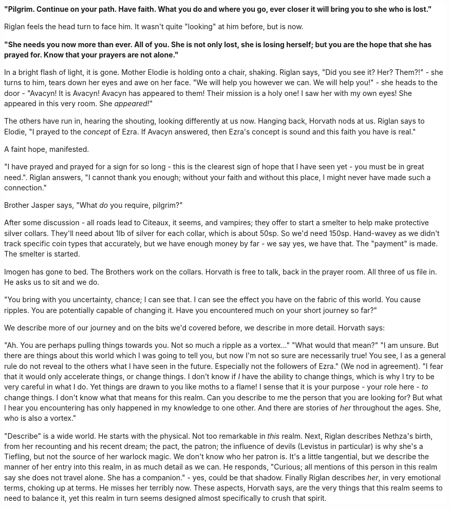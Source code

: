 **"Pilgrim. Continue on your path. Have faith. What you do and where you go, ever closer it will bring you to she who is lost."**

Riglan feels the head turn to face him. It wasn't quite "looking" at him before, but is now.

**"She needs you now more than ever. All of you. She is not only lost, she is losing herself; but you are the hope that she has prayed for. Know that your prayers are not alone."**

In a bright flash of light, it is gone. Mother Elodie is holding onto a chair, shaking. Riglan says, "Did you see it? Her? Them?!" - she turns to him, tears down her eyes and awe on her face. "We will help you however we can. We will help you!" - she heads to the door - "Avacyn! It is Avacyn! Avacyn has appeared to them! Their mission is a holy one! I saw her with my own eyes! She appeared in this very room. She *appeared!*"

The others have run in, hearing the shouting, looking differently at us now. Hanging back, Horvath nods at us. Riglan says to Elodie, "I prayed to the *concept* of Ezra. If Avacyn answered, then Ezra's concept is sound and this faith you have is real."

A faint hope, manifested.

"I have prayed and prayed for a sign for so long - this is the clearest sign of hope that I have seen yet - you must be in great need.". Riglan answers, "I cannot thank you enough; without your faith and without this place, I might never have made such a connection."

Brother Jasper says, "What *do* you require, pilgrim?"

After some discussion - all roads lead to Citeaux, it seems, and vampires; they offer to start a smelter to help make protective silver collars. They'll need about 1lb of silver for each collar, which is about 50sp. So we'd need 150sp. Hand-wavey as we didn't track specific coin types that accurately, but we have enough money by far - we say yes, we have that. The "payment" is made. The smelter is started.

Imogen has gone to bed. The Brothers work on the collars. Horvath is free to talk, back in the prayer room. All three of us file in. He asks us to sit and we do.

"You bring with you uncertainty, chance; I can see that. I can see the effect you have on the fabric of this world. You cause ripples. You are potentially capable of changing it. Have you encountered much on your short journey so far?"

We describe more of our journey and on the bits we'd covered before, we describe in more detail. Horvath says:

"Ah. You are perhaps pulling things towards you. Not so much a ripple as a vortex..." "What would that mean?" "I am unsure. But there are things about this world which I was going to tell you, but now I'm not so sure are necessarily true! You see, I as a general rule do not reveal to the others what I have seen in the future. Especially not the followers of Ezra." (We nod in agreement). "I fear that it would only accelerate things, or change things. I don't know if *I* have the ability to change things, which is why I try to be very careful in what I do. Yet things are drawn to you like moths to a flame! I sense that it is your purpose - your role here - *to* change things. I don't know what that means for this realm. Can you describe to me the person that you are looking for? But what I hear you encountering has only happened in my knowledge to one other. And there are stories of *her* throughout the ages. She, who is also a vortex."

"Describe" is a wide world. He starts with the physical. Not too remarkable in *this* realm. Next, Riglan describes Nethza's birth, from her recounting and his recent dream; the pact, the patron; the influence of devils (Levistus in particular) is why she's a Tiefling, but not the source of her warlock magic. We don't know who her patron is. It's a little tangential, but we describe the manner of her entry into this realm, in as much detail as we can. He responds, "Curious; all mentions of this person in this realm say she does not travel alone. She has a companion." - yes, could be that shadow. Finally Riglan describes *her*, in very emotional terms, choking up at terms. He misses her terribly now. These aspects, Horvath says, are the very things that this realm seems to need to balance it, yet this realm in turn seems designed almost specifically to crush that spirit.
